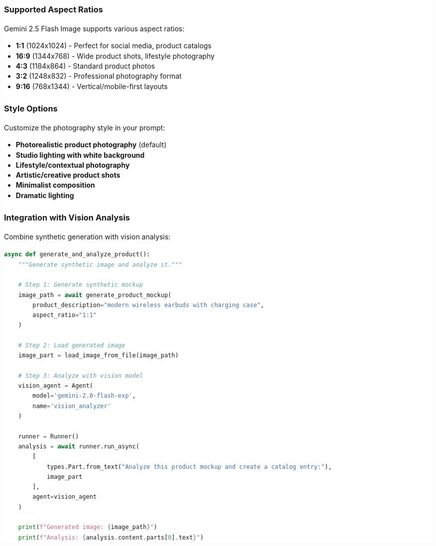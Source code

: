 ### Supported Aspect Ratios

Gemini 2.5 Flash Image supports various aspect ratios:

- **1:1** (1024x1024) - Perfect for social media, product catalogs
- **16:9** (1344x768) - Wide product shots, lifestyle photography
- **4:3** (1184x864) - Standard product photos
- **3:2** (1248x832) - Professional photography format
- **9:16** (768x1344) - Vertical/mobile-first layouts

### Style Options

Customize the photography style in your prompt:

- **Photorealistic product photography** (default)
- **Studio lighting with white background**
- **Lifestyle/contextual photography**
- **Artistic/creative product shots**
- **Minimalist composition**
- **Dramatic lighting**

### Integration with Vision Analysis

Combine synthetic generation with vision analysis:

```python
async def generate_and_analyze_product():
    """Generate synthetic image and analyze it."""
    
    # Step 1: Generate synthetic mockup
    image_path = await generate_product_mockup(
        product_description="modern wireless earbuds with charging case",
        aspect_ratio="1:1"
    )
    
    # Step 2: Load generated image
    image_part = load_image_from_file(image_path)
    
    # Step 3: Analyze with vision model
    vision_agent = Agent(
        model='gemini-2.0-flash-exp',
        name='vision_analyzer'
    )
    
    runner = Runner()
    analysis = await runner.run_async(
        [
            types.Part.from_text("Analyze this product mockup and create a catalog entry:"),
            image_part
        ],
        agent=vision_agent
    )
    
    print(f"Generated image: {image_path}")
    print(f"Analysis: {analysis.content.parts[0].text}")
```
